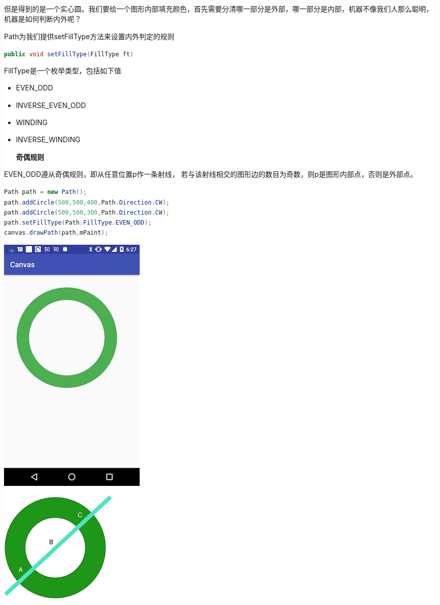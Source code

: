 但是得到的是一个实心圆。我们要给一个图形内部填充颜色，首先需要分清哪一部分是外部，哪一部分是内部，机器不像我们人那么聪明，机器是如何判断内外呢？

Path为我们提供setFillType方法来设置内外判定的规则

```java
public void setFillType(FillType ft)
```

FillType是一个枚举类型，包括如下值

* EVEN\_ODD
* INVERSE\_EVEN\_ODD
* WINDING
* INVERSE\_WINDING

  **奇偶规则**

EVEN\_ODD遵从奇偶规则，即从任意位置p作一条射线， 若与该射线相交的图形边的数目为奇数，则p是图形内部点，否则是外部点。

```java
Path path = new Path();
path.addCircle(500,500,400,Path.Direction.CW);
path.addCircle(500,500,300,Path.Direction.CW);
path.setFillType(Path.FillType.EVEN_ODD);
canvas.drawPath(path,mPaint);
```

![](../.gitbook/assets/path-4.jpeg)

![a&#x70B9;&#x7A7F;&#x8FC7;path&#x8FB9;&#x7684;&#x6570;&#x76EE;&#x662F;3&#xFF0C;&#x6240;&#x4EE5;&#x5C5E;&#x4E8E;&#x5185;&#x90E8;&#xFF0C;b&#x70B9;&#x6B21;&#x6570;&#x4E3A;2&#x662F;&#x5916;&#x90E8;&#xFF0C;c&#x70B9;&#x6B21;&#x6570;&#x4E3A;1&#x662F;&#x5185;&#x90E8;](../.gitbook/assets/even-odd-winding.png)
